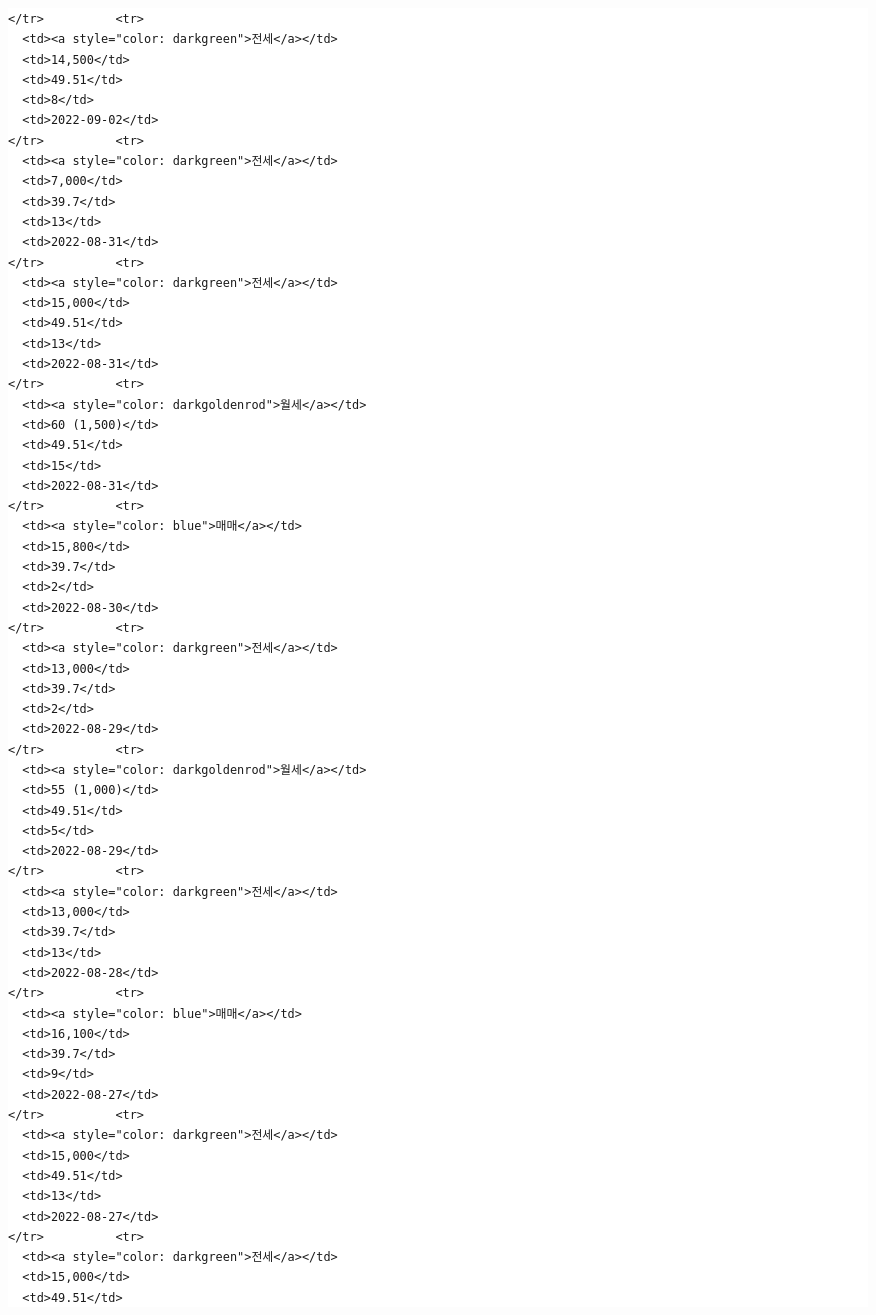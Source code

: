     </tr>          <tr>
      <td><a style="color: darkgreen">전세</a></td>
      <td>14,500</td>
      <td>49.51</td>
      <td>8</td>
      <td>2022-09-02</td>
    </tr>          <tr>
      <td><a style="color: darkgreen">전세</a></td>
      <td>7,000</td>
      <td>39.7</td>
      <td>13</td>
      <td>2022-08-31</td>
    </tr>          <tr>
      <td><a style="color: darkgreen">전세</a></td>
      <td>15,000</td>
      <td>49.51</td>
      <td>13</td>
      <td>2022-08-31</td>
    </tr>          <tr>
      <td><a style="color: darkgoldenrod">월세</a></td>
      <td>60 (1,500)</td>
      <td>49.51</td>
      <td>15</td>
      <td>2022-08-31</td>
    </tr>          <tr>
      <td><a style="color: blue">매매</a></td>
      <td>15,800</td>
      <td>39.7</td>
      <td>2</td>
      <td>2022-08-30</td>
    </tr>          <tr>
      <td><a style="color: darkgreen">전세</a></td>
      <td>13,000</td>
      <td>39.7</td>
      <td>2</td>
      <td>2022-08-29</td>
    </tr>          <tr>
      <td><a style="color: darkgoldenrod">월세</a></td>
      <td>55 (1,000)</td>
      <td>49.51</td>
      <td>5</td>
      <td>2022-08-29</td>
    </tr>          <tr>
      <td><a style="color: darkgreen">전세</a></td>
      <td>13,000</td>
      <td>39.7</td>
      <td>13</td>
      <td>2022-08-28</td>
    </tr>          <tr>
      <td><a style="color: blue">매매</a></td>
      <td>16,100</td>
      <td>39.7</td>
      <td>9</td>
      <td>2022-08-27</td>
    </tr>          <tr>
      <td><a style="color: darkgreen">전세</a></td>
      <td>15,000</td>
      <td>49.51</td>
      <td>13</td>
      <td>2022-08-27</td>
    </tr>          <tr>
      <td><a style="color: darkgreen">전세</a></td>
      <td>15,000</td>
      <td>49.51</td>